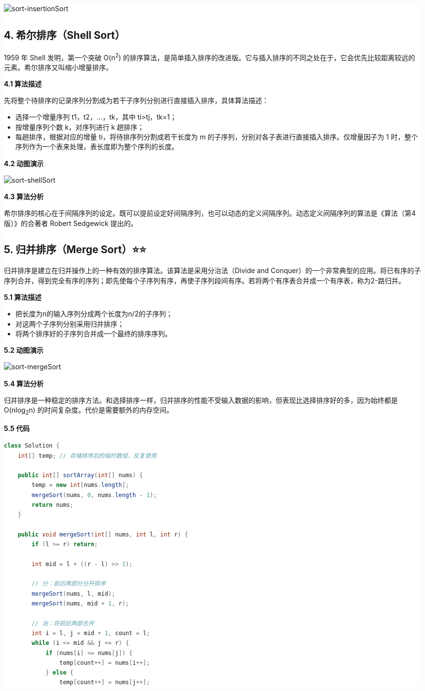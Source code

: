 ![sort-insertionSort](https://raw.githubusercontent.com/zouquchen/Images/main/imgs/sort-insertionSort.gif)

## 4. 希尔排序（Shell Sort）
1959 年 Shell 发明，第一个突破 O(n<sup>2</sup>) 的排序算法，是简单插入排序的改进版。它与插入排序的不同之处在于，它会优先比较距离较远的元素。希尔排序又叫缩小增量排序。

**4.1 算法描述**

先将整个待排序的记录序列分割成为若干子序列分别进行直接插入排序，具体算法描述：

- 选择一个增量序列 t1，t2，…，tk，其中 ti>tj，tk=1；
- 按增量序列个数 k，对序列进行 k 趟排序；
- 每趟排序，根据对应的增量 ti，将待排序列分割成若干长度为 m 的子序列，分别对各子表进行直接插入排序。仅增量因子为 1 时，整个序列作为一个表来处理，表长度即为整个序列的长度。

**4.2 动图演示**

![sort-shellSort](https://raw.githubusercontent.com/zouquchen/Images/main/imgs/sort-shellSort.gif)

**4.3 算法分析**

希尔排序的核心在于间隔序列的设定。既可以提前设定好间隔序列，也可以动态的定义间隔序列。动态定义间隔序列的算法是《算法（第4版）》的合著者 Robert Sedgewick 提出的。　
## 5. 归并排序（Merge Sort）⭐⭐
归并排序是建立在归并操作上的一种有效的排序算法。该算法是采用分治法（Divide and Conquer）的一个非常典型的应用。将已有序的子序列合并，得到完全有序的序列；即先使每个子序列有序，再使子序列段间有序。若将两个有序表合并成一个有序表，称为2-路归并。 

**5.1 算法描述**
- 把长度为n的输入序列分成两个长度为n/2的子序列；
- 对这两个子序列分别采用归并排序；
- 将两个排序好的子序列合并成一个最终的排序序列。

**5.2 动图演示**

![sort-mergeSort](https://raw.githubusercontent.com/zouquchen/Images/main/imgs/sort-mergeSort.gif)

**5.4 算法分析**

归并排序是一种稳定的排序方法。和选择排序一样，归并排序的性能不受输入数据的影响，但表现比选择排序好的多，因为始终都是 O(nlog<sub>2</sub>n) 的时间复杂度。代价是需要额外的内存空间。

**5.5 代码**

```java
class Solution {
    int[] temp; // 存储排序后的临时数组，反复使用

    public int[] sortArray(int[] nums) {
        temp = new int[nums.length];
        mergeSort(nums, 0, nums.length - 1);
        return nums;
    }

    public void mergeSort(int[] nums, int l, int r) {
        if (l >= r) return;

        int mid = l + ((r - l) >> 1);

        // 分：前后两部分分开排序
        mergeSort(nums, l, mid);
        mergeSort(nums, mid + 1, r);

        // 治：将前后两部合并
        int i = l, j = mid + 1, count = l;
        while (i <= mid && j <= r) {
            if (nums[i] <= nums[j]) {
                temp[count++] = nums[i++];
            } else {
                temp[count++] = nums[j++];
```